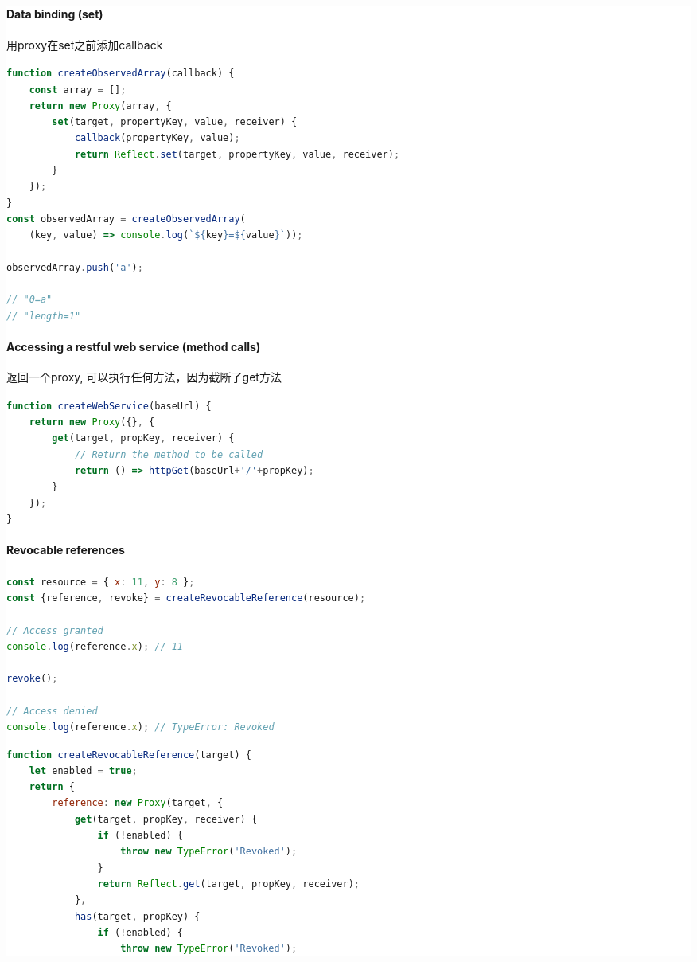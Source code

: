 #### Data binding (set)

用proxy在set之前添加callback

```js
function createObservedArray(callback) {
    const array = [];
    return new Proxy(array, {
        set(target, propertyKey, value, receiver) {
            callback(propertyKey, value);
            return Reflect.set(target, propertyKey, value, receiver);
        }
    });    
}
const observedArray = createObservedArray(
    (key, value) => console.log(`${key}=${value}`));

observedArray.push('a');

// "0=a"
// "length=1"
```

#### Accessing a restful web service (method calls)

返回一个proxy, 可以执行任何方法，因为截断了get方法

```js
function createWebService(baseUrl) {
    return new Proxy({}, {
        get(target, propKey, receiver) {
            // Return the method to be called
            return () => httpGet(baseUrl+'/'+propKey);
        }
    });
}
```

#### Revocable references

```js
const resource = { x: 11, y: 8 };
const {reference, revoke} = createRevocableReference(resource);

// Access granted
console.log(reference.x); // 11

revoke();

// Access denied
console.log(reference.x); // TypeError: Revoked
```

```js
function createRevocableReference(target) {
    let enabled = true;
    return {
        reference: new Proxy(target, {
            get(target, propKey, receiver) {
                if (!enabled) {
                    throw new TypeError('Revoked');
                }
                return Reflect.get(target, propKey, receiver);
            },
            has(target, propKey) {
                if (!enabled) {
                    throw new TypeError('Revoked');
```